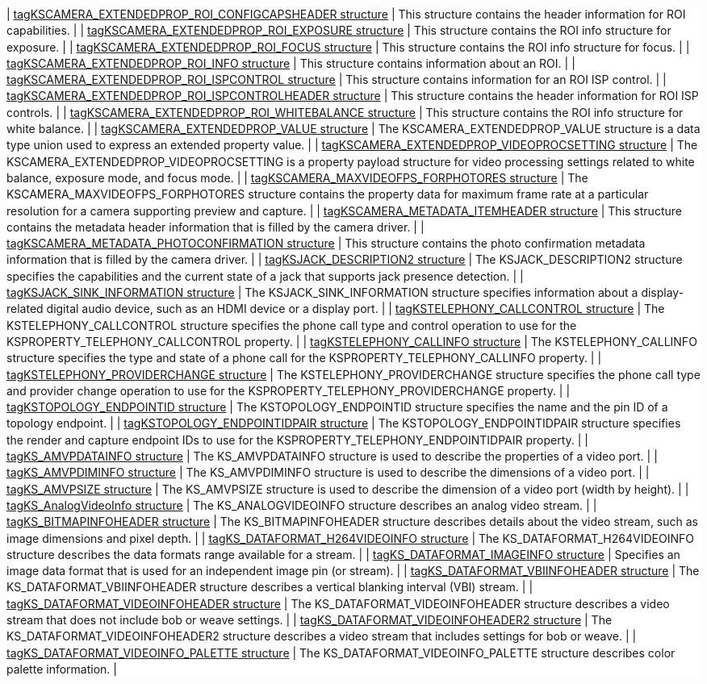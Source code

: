 | [tagKSCAMERA_EXTENDEDPROP_ROI_CONFIGCAPSHEADER structure](ns-ksmedia-tagkscamera-extendedprop-roi-configcapsheader.md) | This structure contains the header information for ROI capabilities. |
| [tagKSCAMERA_EXTENDEDPROP_ROI_EXPOSURE structure](ns-ksmedia-tagkscamera-extendedprop-roi-exposure.md) | This structure contains the ROI info structure for exposure. |
| [tagKSCAMERA_EXTENDEDPROP_ROI_FOCUS structure](ns-ksmedia-tagkscamera-extendedprop-roi-focus.md) | This structure contains the ROI info structure for focus. |
| [tagKSCAMERA_EXTENDEDPROP_ROI_INFO structure](ns-ksmedia-tagkscamera-extendedprop-roi-info.md) | This structure contains information about an ROI. |
| [tagKSCAMERA_EXTENDEDPROP_ROI_ISPCONTROL structure](ns-ksmedia-tagkscamera-extendedprop-roi-ispcontrol.md) | This structure contains information for an ROI ISP control. |
| [tagKSCAMERA_EXTENDEDPROP_ROI_ISPCONTROLHEADER structure](ns-ksmedia-tagkscamera-extendedprop-roi-ispcontrolheader.md) | This structure contains the header information for ROI ISP controls. |
| [tagKSCAMERA_EXTENDEDPROP_ROI_WHITEBALANCE structure](ns-ksmedia-tagkscamera-extendedprop-roi-whitebalance.md) | This structure contains the ROI info structure for white balance. |
| [tagKSCAMERA_EXTENDEDPROP_VALUE structure](ns-ksmedia-tagkscamera-extendedprop-value.md) | The KSCAMERA_EXTENDEDPROP_VALUE structure is a data type union used to express an extended property value. |
| [tagKSCAMERA_EXTENDEDPROP_VIDEOPROCSETTING structure](ns-ksmedia-tagkscamera-extendedprop-videoprocsetting.md) | The KSCAMERA_EXTENDEDPROP_VIDEOPROCSETTING is a property payload structure for video processing settings related to white balance, exposure mode, and focus mode. |
| [tagKSCAMERA_MAXVIDEOFPS_FORPHOTORES structure](ns-ksmedia-tagkscamera-maxvideofps-forphotores.md) | The KSCAMERA_MAXVIDEOFPS_FORPHOTORES structure contains the property data for maximum frame rate at a particular resolution for a camera supporting preview and capture. |
| [tagKSCAMERA_METADATA_ITEMHEADER structure](ns-ksmedia-tagkscamera-metadata-itemheader.md) | This structure contains the metadata header information that is filled by the camera driver. |
| [tagKSCAMERA_METADATA_PHOTOCONFIRMATION structure](ns-ksmedia-tagkscamera-metadata-photoconfirmation.md) | This structure contains the photo confirmation metadata information that is filled by the camera driver. |
| [tagKSJACK_DESCRIPTION2 structure](ns-ksmedia--tagksjack-description2.md) | The KSJACK_DESCRIPTION2 structure specifies the capabilities and the current state of a jack that supports jack presence detection. |
| [tagKSJACK_SINK_INFORMATION structure](ns-ksmedia--tagksjack-sink-information.md) | The KSJACK_SINK_INFORMATION structure specifies information about a display-related digital audio device, such as an HDMI device or a display port. |
| [tagKSTELEPHONY_CALLCONTROL structure](ns-ksmedia--tagkstelephony-callcontrol.md) | The KSTELEPHONY_CALLCONTROL structure specifies the phone call type and control operation to use for the KSPROPERTY_TELEPHONY_CALLCONTROL property. |
| [tagKSTELEPHONY_CALLINFO structure](ns-ksmedia--tagkstelephony-callinfo.md) | The KSTELEPHONY_CALLINFO structure specifies the type and state of a phone call for the KSPROPERTY_TELEPHONY_CALLINFO property. |
| [tagKSTELEPHONY_PROVIDERCHANGE structure](ns-ksmedia--tagkstelephony-providerchange.md) | The KSTELEPHONY_PROVIDERCHANGE structure specifies the phone call type and provider change operation to use for the KSPROPERTY_TELEPHONY_PROVIDERCHANGE property. |
| [tagKSTOPOLOGY_ENDPOINTID structure](ns-ksmedia--tagkstopology-endpointid.md) | The KSTOPOLOGY_ENDPOINTID structure specifies the name and the pin ID of a topology endpoint. |
| [tagKSTOPOLOGY_ENDPOINTIDPAIR structure](ns-ksmedia--tagkstopology-endpointidpair.md) | The KSTOPOLOGY_ENDPOINTIDPAIR structure specifies the render and capture endpoint IDs to use for the KSPROPERTY_TELEPHONY_ENDPOINTIDPAIR property. |
| [tagKS_AMVPDATAINFO structure](ns-ksmedia-tagks-amvpdatainfo.md) | The KS_AMVPDATAINFO structure is used to describe the properties of a video port. |
| [tagKS_AMVPDIMINFO structure](ns-ksmedia-tagks-amvpdiminfo.md) | The KS_AMVPDIMINFO structure is used to describe the dimensions of a video port. |
| [tagKS_AMVPSIZE structure](ns-ksmedia-tagks-amvpsize.md) | The KS_AMVPSIZE structure is used to describe the dimension of a video port (width by height). |
| [tagKS_AnalogVideoInfo structure](ns-ksmedia-tagks-analogvideoinfo.md) | The KS_ANALOGVIDEOINFO structure describes an analog video stream. |
| [tagKS_BITMAPINFOHEADER structure](ns-ksmedia-tagks-bitmapinfoheader.md) | The KS_BITMAPINFOHEADER structure describes details about the video stream, such as image dimensions and pixel depth. |
| [tagKS_DATAFORMAT_H264VIDEOINFO structure](ns-ksmedia-tagks-dataformat-h264videoinfo.md) | The KS_DATAFORMAT_H264VIDEOINFO structure describes the data formats range available for a stream. |
| [tagKS_DATAFORMAT_IMAGEINFO structure](ns-ksmedia-tagks-dataformat-imageinfo.md) | Specifies an image data format that is used for an independent image pin (or stream). |
| [tagKS_DATAFORMAT_VBIINFOHEADER structure](ns-ksmedia-tagks-dataformat-vbiinfoheader.md) | The KS_DATAFORMAT_VBIINFOHEADER structure describes a vertical blanking interval (VBI) stream. |
| [tagKS_DATAFORMAT_VIDEOINFOHEADER structure](ns-ksmedia-tagks-dataformat-videoinfoheader.md) | The KS_DATAFORMAT_VIDEOINFOHEADER structure describes a video stream that does not include bob or weave settings. |
| [tagKS_DATAFORMAT_VIDEOINFOHEADER2 structure](ns-ksmedia-tagks-dataformat-videoinfoheader2.md) | The KS_DATAFORMAT_VIDEOINFOHEADER2 structure describes a video stream that includes settings for bob or weave. |
| [tagKS_DATAFORMAT_VIDEOINFO_PALETTE structure](ns-ksmedia-tagks-dataformat-videoinfo-palette.md) | The KS_DATAFORMAT_VIDEOINFO_PALETTE structure describes color palette information. |